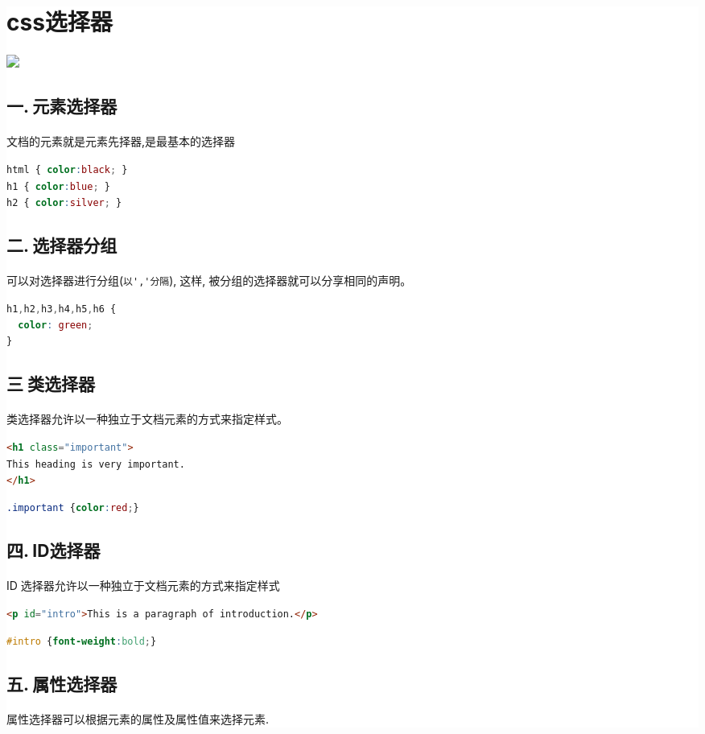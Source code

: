 # css选择器

![](http://imgur.thinkgos.cn/imgur/202205071128045.gif)

## 一. 元素选择器

文档的元素就是元素先择器,是最基本的选择器

```css
html { color:black; }
h1 { color:blue; }
h2 { color:silver; }
```

## 二. 选择器分组

可以对选择器进行分组(`以','分隔`), 这样, 被分组的选择器就可以分享相同的声明。

```css
h1,h2,h3,h4,h5,h6 {
  color: green;
}
```

## 三 类选择器

类选择器允许以一种独立于文档元素的方式来指定样式。

```html
<h1 class="important">
This heading is very important.
</h1>
```

```css
.important {color:red;}
```

## 四. ID选择器

ID 选择器允许以一种独立于文档元素的方式来指定样式

```html
<p id="intro">This is a paragraph of introduction.</p>
```

```css
#intro {font-weight:bold;}
```

## 五. 属性选择器

属性选择器可以根据元素的属性及属性值来选择元素.
